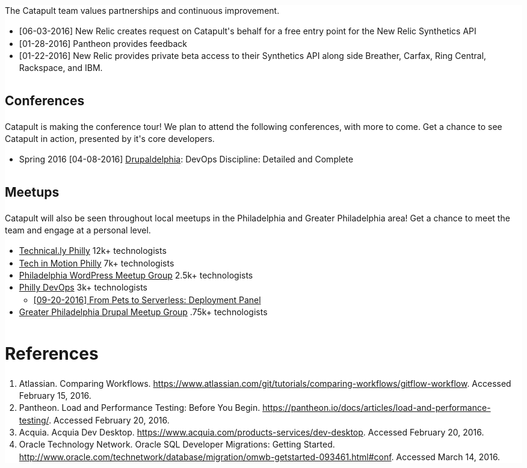 The Catapult team values partnerships and continuous improvement.

* [06-03-2016] New Relic creates request on Catapult's behalf for a free entry point for the New Relic Synthetics API
* [01-28-2016] Pantheon provides feedback
* [01-22-2016] New Relic provides private beta access to their Synthetics API along side Breather, Carfax, Ring Central, Rackspace, and IBM.



## Conferences ##

Catapult is making the conference tour! We plan to attend the following conferences, with more to come. Get a chance to see Catapult in action, presented by it's core developers.

* Spring 2016 [04-08-2016] [Drupaldelphia](http://drupaldelphia.com/): DevOps Discipline: Detailed and Complete



## Meetups ##

Catapult will also be seen throughout local meetups in the Philadelphia and Greater Philadelphia area! Get a chance to meet the team and engage at a personal level.

* [Technical.ly Philly](http://www.meetup.com/Technically-Philly/) 12k+ technologists
* [Tech in Motion Philly](http://www.meetup.com/TechinMotionPhilly/) 7k+ technologists
* [Philadelphia WordPress Meetup Group](http://www.meetup.com/philadelphia-wordpress-meetup-group/) 2.5k+ technologists
* [Philly DevOps](http://www.meetup.com/PhillyDevOps/) 3k+ technologists
    * [\[09-20-2016\]  From Pets to Serverless: Deployment Panel](https://www.meetup.com/PhillyDevOps/events/232930398/)
* [Greater Philadelphia Drupal Meetup Group](http://www.meetup.com/drupaldelphia/) .75k+ technologists



# References #
1. Atlassian. Comparing Workflows. https://www.atlassian.com/git/tutorials/comparing-workflows/gitflow-workflow. Accessed February 15, 2016.
2. Pantheon. Load and Performance Testing: Before You Begin. https://pantheon.io/docs/articles/load-and-performance-testing/. Accessed February 20, 2016.
3. Acquia. Acquia Dev Desktop. https://www.acquia.com/products-services/dev-desktop. Accessed February 20, 2016.
4. Oracle Technology Network. Oracle SQL Developer Migrations: Getting Started. http://www.oracle.com/technetwork/database/migration/omwb-getstarted-093461.html#conf. Accessed March 14, 2016.
